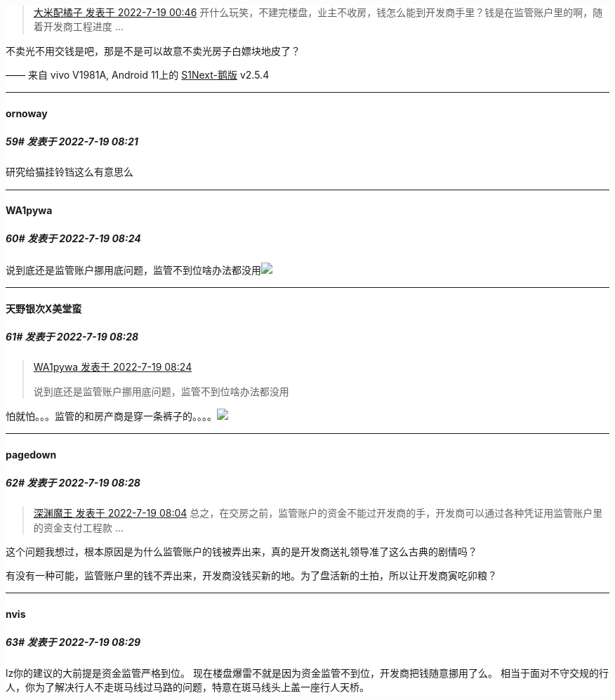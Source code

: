 <blockquote><a href="httphttps://bbs.saraba1st.com/2b/forum.php?mod=redirect&amp;goto=findpost&amp;pid=56701944&amp;ptid=2081918" target="_blank">大米配橘子 发表于 2022-7-19 00:46</a>
开什么玩笑，不建完楼盘，业主不收房，钱怎么能到开发商手里？钱是在监管账户里的啊，随着开发商工程进度 ...</blockquote>
不卖光不用交钱是吧，那是不是可以故意不卖光房子白嫖块地皮了？

—— 来自 vivo V1981A, Android 11上的 [S1Next-鹅版](https://github.com/ykrank/S1-Next/releases) v2.5.4

*****

####  ornoway  
##### 59#       发表于 2022-7-19 08:21

研究给猫挂铃铛这么有意思么

*****

####  WA1pywa  
##### 60#       发表于 2022-7-19 08:24

说到底还是监管账户挪用底问题，监管不到位啥办法都没用<img src="https://static.saraba1st.com/image/smiley/face2017/067.png" referrerpolicy="no-referrer">



*****

####  天野银次X美堂蛮  
##### 61#       发表于 2022-7-19 08:28

<blockquote><a href="httphttps://bbs.saraba1st.com/2b/forum.php?mod=redirect&amp;goto=findpost&amp;pid=56703010&amp;ptid=2081918" target="_blank">WA1pywa 发表于 2022-7-19 08:24</a>

说到底还是监管账户挪用底问题，监管不到位啥办法都没用</blockquote>
怕就怕。。。监管的和房产商是穿一条裤子的。。。。<img src="https://static.saraba1st.com/image/smiley/face2017/050.png" referrerpolicy="no-referrer">

*****

####  pagedown  
##### 62#       发表于 2022-7-19 08:28

<blockquote><a href="httphttps://bbs.saraba1st.com/2b/forum.php?mod=redirect&amp;goto=findpost&amp;pid=56702872&amp;ptid=2081918" target="_blank">深渊魔王 发表于 2022-7-19 08:04</a>
总之，在交房之前，监管账户的资金不能过开发商的手，开发商可以通过各种凭证用监管账户里的资金支付工程款 ...</blockquote>
这个问题我想过，根本原因是为什么监管账户的钱被弄出来，真的是开发商送礼领导准了这么古典的剧情吗？

有没有一种可能，监管账户里的钱不弄出来，开发商没钱买新的地。为了盘活新的土拍，所以让开发商寅吃卯粮？

*****

####  nvis  
##### 63#       发表于 2022-7-19 08:29

lz你的建议的大前提是资金监管严格到位。
现在楼盘爆雷不就是因为资金监管不到位，开发商把钱随意挪用了么。
相当于面对不守交规的行人，你为了解决行人不走斑马线过马路的问题，特意在斑马线头上盖一座行人天桥。
